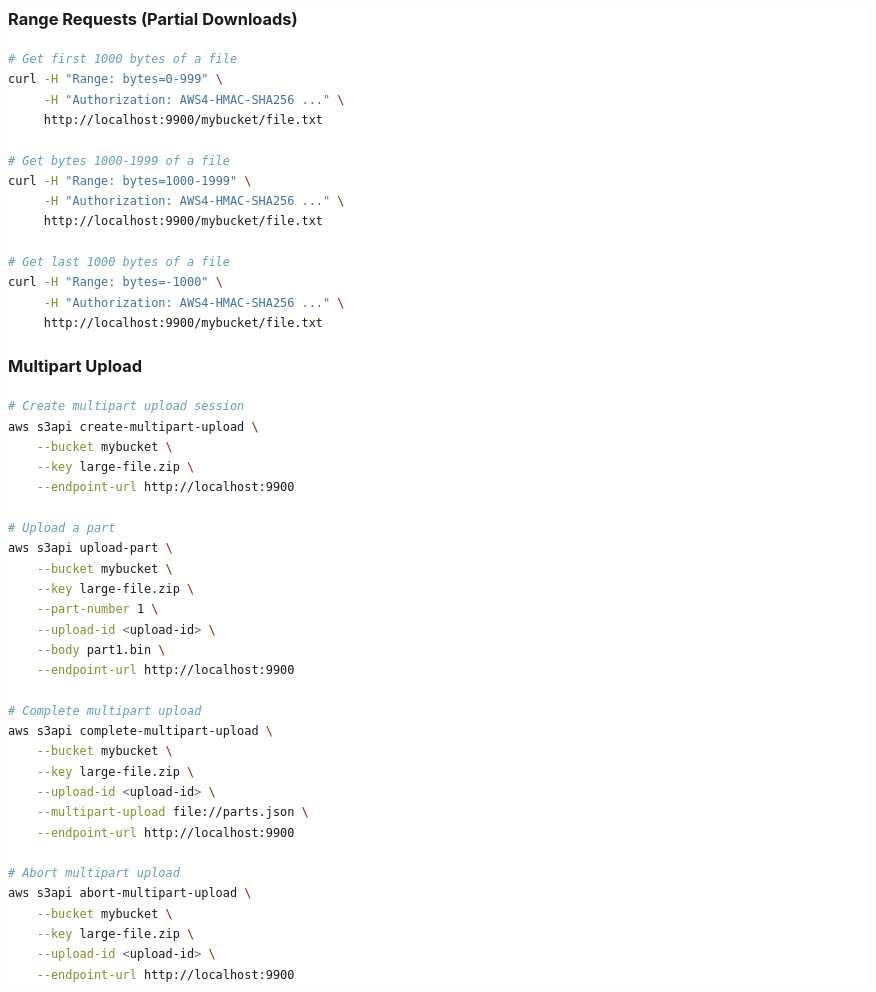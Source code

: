 ### Range Requests (Partial Downloads)

```bash
# Get first 1000 bytes of a file
curl -H "Range: bytes=0-999" \
     -H "Authorization: AWS4-HMAC-SHA256 ..." \
     http://localhost:9900/mybucket/file.txt

# Get bytes 1000-1999 of a file
curl -H "Range: bytes=1000-1999" \
     -H "Authorization: AWS4-HMAC-SHA256 ..." \
     http://localhost:9900/mybucket/file.txt

# Get last 1000 bytes of a file
curl -H "Range: bytes=-1000" \
     -H "Authorization: AWS4-HMAC-SHA256 ..." \
     http://localhost:9900/mybucket/file.txt
```

### Multipart Upload

```bash
# Create multipart upload session
aws s3api create-multipart-upload \
    --bucket mybucket \
    --key large-file.zip \
    --endpoint-url http://localhost:9900

# Upload a part
aws s3api upload-part \
    --bucket mybucket \
    --key large-file.zip \
    --part-number 1 \
    --upload-id <upload-id> \
    --body part1.bin \
    --endpoint-url http://localhost:9900

# Complete multipart upload
aws s3api complete-multipart-upload \
    --bucket mybucket \
    --key large-file.zip \
    --upload-id <upload-id> \
    --multipart-upload file://parts.json \
    --endpoint-url http://localhost:9900

# Abort multipart upload
aws s3api abort-multipart-upload \
    --bucket mybucket \
    --key large-file.zip \
    --upload-id <upload-id> \
    --endpoint-url http://localhost:9900
```
